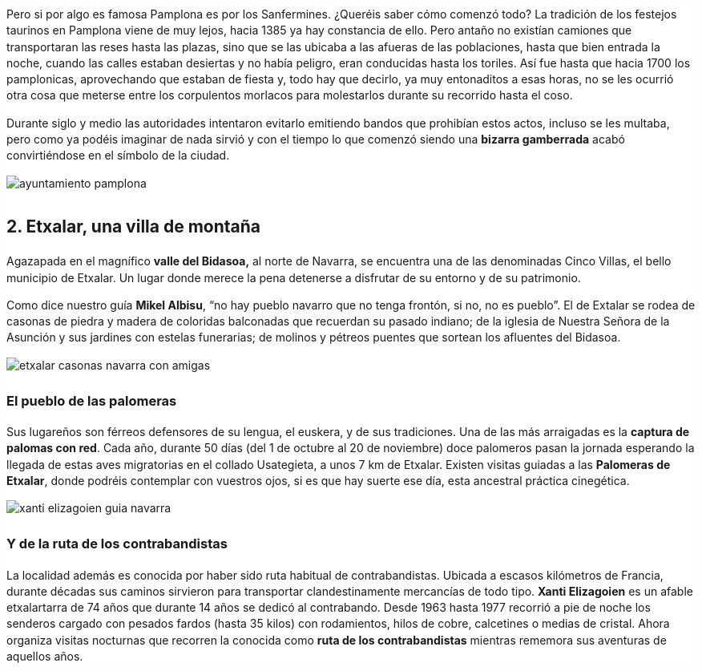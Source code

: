 Pero si por algo es famosa Pamplona es por los Sanfermines. ¿Queréis saber cómo comenzó 
todo? La tradición de los festejos taurinos en Pamplona viene de muy lejos, hacia 1385 
ya hay constancia de ello. Pero antaño no existían camiones que transportaran las reses 
hasta las plazas, sino que se las ubicaba a las afueras de las poblaciones, hasta que 
bien entrada la noche, cuando las calles estaban desiertas y no había peligro, eran 
conducidas hasta los toriles. Así fue hasta que hacia 1700 los pamplonicas, aprovechando 
que estaban de fiesta y, todo hay que decirlo, ya muy entonaditos a esas horas, no se 
les ocurrió otra cosa que meterse entre los corpulentos morlacos para molestarlos 
durante su recorrido hasta el coso. 

Durante siglo y medio las autoridades intentaron evitarlo emitiendo bandos que prohibían 
estos actos, incluso se les multaba, pero como ya podéis imaginar de nada sirvió y con 
el tiempo lo que comenzó siendo una **bizarra gamberrada** acabó convirtiéndose en el 
símbolo de la ciudad. 

![ayuntamiento pamplona](https://fotos.etheriamagazine.com/2021/12/Ayuntamiento-de-Pamplona.jpg "Ayuntamiento de Pamplona, la sede del tradicional chupinazo. © Y. Cardo")

## 2\. Etxalar, una villa de montaña

Agazapada en el magnífico **valle del Bidasoa,** al norte de Navarra, se encuentra una 
de las denominadas Cinco Villas, el bello municipio de Etxalar. Un lugar donde merece la 
pena detenerse a disfrutar de su entorno y de su patrimonio. 

Como dice nuestro guía **Mikel Albisu**, “no hay pueblo navarro que no tenga frontón, si 
no, no es pueblo”. El de Extalar se rodea de casonas de piedra y madera de coloridas 
balconadas que recuerdan su pasado indiano; de la iglesia de Nuestra Señora de la 
Asunción y sus jardines con estelas funerarias; de molinos y pétreos puentes que sortean 
los afluentes del Bidasoa. 

![etxalar casonas navarra con amigas](https://fotos.etheriamagazine.com/2021/12/Etxalar-grandes-casonas-navarra.jpg "Etxalar es una preciosa villa de grandes casonas. © Y. Cardo")

### El pueblo de las palomeras

Sus lugareños son férreos defensores de su lengua, el euskera, y de sus tradiciones. Una 
de las más arraigadas es la **captura de palomas con red**. Cada año, durante 50 días 
(del 1 de octubre al 20 de noviembre) doce palomeros pasan la jornada esperando la 
llegada de estas aves migratorias en el collado Usategieta, a unos 7 km de Etxalar. 
Existen visitas guiadas a las **Palomeras de Etxalar**, donde podréis contemplar con 
vuestros ojos, si es que hay suerte ese día, esta ancestral práctica cinegética. 

![xanti elizagoien guia navarra](https://fotos.etheriamagazine.com/2021/12/Xanti-Elizagoien-contrabandista.jpg "El antiguo contrabandista Xanti Elizagoien organiza rutas nocturnas. © Y. Cardo")

### Y de la ruta de los contrabandistas

La localidad además es conocida por haber sido ruta habitual de contrabandistas. Ubicada 
a escasos kilómetros de Francia, durante décadas sus caminos sirvieron para transportar 
clandestinamente mercancías de todo tipo. **Xanti Elizagoien** es un afable etxalartarra 
de 74 años que durante 14 años se dedicó al contrabando. Desde 1963 hasta 1977 recorrió 
a pie de noche los senderos cargado con pesados fardos (hasta 35 kilos) con rodamientos, 
hilos de cobre, calcetines o medias de cristal. Ahora organiza visitas nocturnas que 
recorren la conocida como **ruta de los contrabandistas** mientras rememora sus 
aventuras de aquellos años. 
